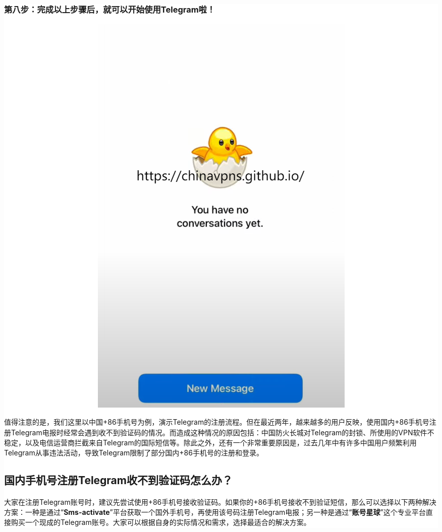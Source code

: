 ### 第八步：完成以上步骤后，就可以开始使用Telegram啦！

<div align="center">
<img src="https://raw.githubusercontent.com/chinavpns/telegram/refs/heads/main/image/Telegram%E6%B3%A8%E5%86%8C-11.png" alt="注册Telegram电报第八步：完成以上步骤后，就可以开始使用Telegram啦">
</div>

值得注意的是，我们这里以中国+86手机号为例，演示Telegram的注册流程。但在最近两年，越来越多的用户反映，使用国内+86手机号注册Telegram电报时经常会遇到收不到验证码的情况。而造成这种情况的原因包括：中国防火长城对Telegram的封锁、所使用的VPN软件不稳定，以及电信运营商拦截来自Telegram的国际短信等。除此之外，还有一个非常重要原因是，过去几年中有许多中国用户频繁利用Telegram从事违法活动，导致Telegram限制了部分国内+86手机号的注册和登录。

## 国内手机号注册Telegram收不到验证码怎么办？

大家在注册Telegram账号时，建议先尝试使用+86手机号接收验证码。如果你的+86手机号接收不到验证短信，那么可以选择以下两种解决方案：一种是通过“**Sms-activate**”平台获取一个国外手机号，再使用该号码注册Telegram电报；另一种是通过“**账号星球**”这个专业平台直接购买一个现成的Telegram账号。大家可以根据自身的实际情况和需求，选择最适合的解决方案。
